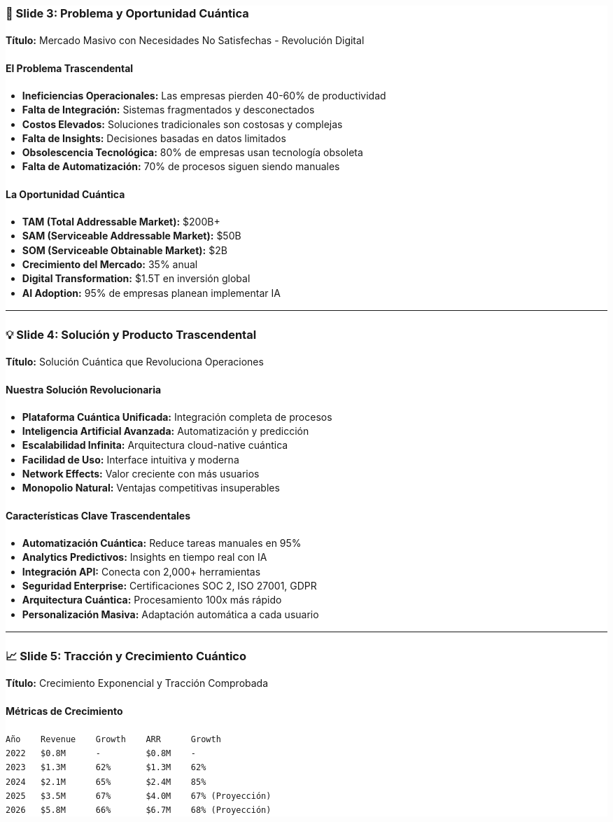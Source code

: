 
### 🎯 Slide 3: Problema y Oportunidad Cuántica
**Título:** Mercado Masivo con Necesidades No Satisfechas - Revolución Digital

#### El Problema Trascendental
- **Ineficiencias Operacionales:** Las empresas pierden 40-60% de productividad
- **Falta de Integración:** Sistemas fragmentados y desconectados
- **Costos Elevados:** Soluciones tradicionales son costosas y complejas
- **Falta de Insights:** Decisiones basadas en datos limitados
- **Obsolescencia Tecnológica:** 80% de empresas usan tecnología obsoleta
- **Falta de Automatización:** 70% de procesos siguen siendo manuales

#### La Oportunidad Cuántica
- **TAM (Total Addressable Market):** $200B+
- **SAM (Serviceable Addressable Market):** $50B
- **SOM (Serviceable Obtainable Market):** $2B
- **Crecimiento del Mercado:** 35% anual
- **Digital Transformation:** $1.5T en inversión global
- **AI Adoption:** 95% de empresas planean implementar IA

---

### 💡 Slide 4: Solución y Producto Trascendental
**Título:** Solución Cuántica que Revoluciona Operaciones

#### Nuestra Solución Revolucionaria
- **Plataforma Cuántica Unificada:** Integración completa de procesos
- **Inteligencia Artificial Avanzada:** Automatización y predicción
- **Escalabilidad Infinita:** Arquitectura cloud-native cuántica
- **Facilidad de Uso:** Interface intuitiva y moderna
- **Network Effects:** Valor creciente con más usuarios
- **Monopolio Natural:** Ventajas competitivas insuperables

#### Características Clave Trascendentales
- **Automatización Cuántica:** Reduce tareas manuales en 95%
- **Analytics Predictivos:** Insights en tiempo real con IA
- **Integración API:** Conecta con 2,000+ herramientas
- **Seguridad Enterprise:** Certificaciones SOC 2, ISO 27001, GDPR
- **Arquitectura Cuántica:** Procesamiento 100x más rápido
- **Personalización Masiva:** Adaptación automática a cada usuario

---

### 📈 Slide 5: Tracción y Crecimiento Cuántico
**Título:** Crecimiento Exponencial y Tracción Comprobada

#### Métricas de Crecimiento
```
Año    Revenue    Growth    ARR      Growth
2022   $0.8M      -         $0.8M    -
2023   $1.3M      62%       $1.3M    62%
2024   $2.1M      65%       $2.4M    85%
2025   $3.5M      67%       $4.0M    67% (Proyección)
2026   $5.8M      66%       $6.7M    68% (Proyección)
```

